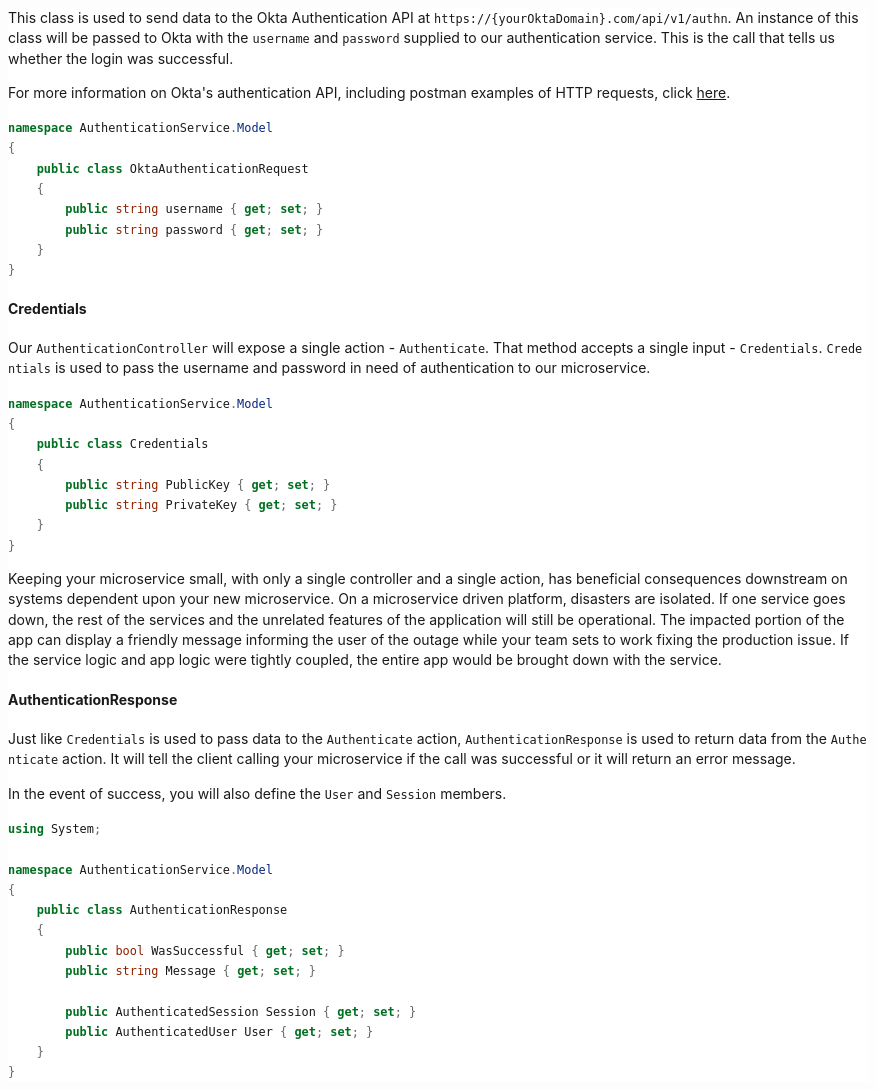 This class is used to send data to the Okta Authentication API at `https://{yourOktaDomain}.com/api/v1/authn`. An instance of this class will be passed to Okta with the `username` and `password` supplied to our authentication service. This is the call that tells us whether the login was successful.

For more information on Okta's authentication API, including postman examples of HTTP requests, click [here](https://developer.okta.com/docs/api/resources/authn).

``` csharp
namespace AuthenticationService.Model
{
    public class OktaAuthenticationRequest
    {
        public string username { get; set; }
        public string password { get; set; }
    }
}
```

#### Credentials

Our `AuthenticationController` will expose a single action - `Authenticate`. That method accepts a single input - `Credentials`. `Credentials` is used to pass the username and password in need of authentication to our microservice.

``` csharp
namespace AuthenticationService.Model
{
    public class Credentials
    {
        public string PublicKey { get; set; }
        public string PrivateKey { get; set; }
    }
}
```

Keeping your microservice small, with only a single controller and a single action, has beneficial consequences downstream on systems dependent upon your new microservice. On a microservice driven platform, disasters are isolated. If one service goes down, the rest of the services and the unrelated features of the application will still be operational. The impacted portion of the app can display a friendly message informing the user of the outage while your team sets to work fixing the production issue. If the service logic and app logic were tightly coupled, the entire app would be brought down with the service.

#### AuthenticationResponse

Just like `Credentials` is used to pass data to the `Authenticate` action, `AuthenticationResponse` is used to return data from the `Authenticate` action. It will tell the client calling your microservice if the call was successful or it will return an error message.

In the event of success, you will also define the `User` and `Session` members.

``` csharp
using System;

namespace AuthenticationService.Model
{
    public class AuthenticationResponse
    {
        public bool WasSuccessful { get; set; }
        public string Message { get; set; }

        public AuthenticatedSession Session { get; set; }
        public AuthenticatedUser User { get; set; }
    }
}
```
